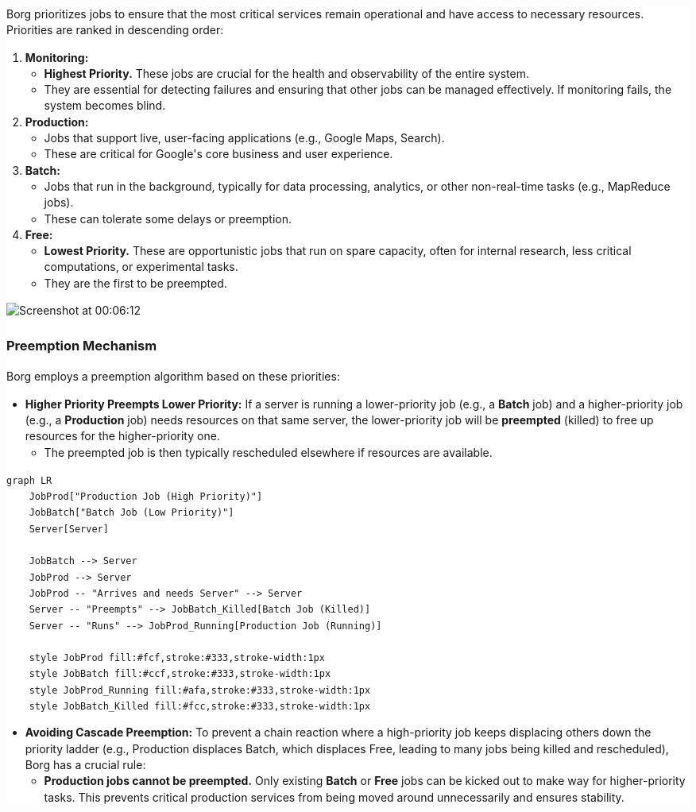 Borg prioritizes jobs to ensure that the most critical services remain operational and have access to necessary resources. Priorities are ranked in descending order:

1.  **Monitoring:**
    *   **Highest Priority.** These jobs are crucial for the health and observability of the entire system.
    *   They are essential for detecting failures and ensuring that other jobs can be managed effectively. If monitoring fails, the system becomes blind.
2.  **Production:**
    *   Jobs that support live, user-facing applications (e.g., Google Maps, Search).
    *   These are critical for Google's core business and user experience.
3.  **Batch:**
    *   Jobs that run in the background, typically for data processing, analytics, or other non-real-time tasks (e.g., MapReduce jobs).
    *   These can tolerate some delays or preemption.
4.  **Free:**
    *   **Lowest Priority.** These are opportunistic jobs that run on spare capacity, often for internal research, less critical computations, or experimental tasks.
    *   They are the first to be preempted.

![Screenshot at 00:06:12](notes_screenshots/refined_Google_Borg：_Billions_of_Distributed_Linux_Containers-(1080p30)_screenshots/frame_00-06-12.jpg)

### Preemption Mechanism

Borg employs a preemption algorithm based on these priorities:

*   **Higher Priority Preempts Lower Priority:** If a server is running a lower-priority job (e.g., a **Batch** job) and a higher-priority job (e.g., a **Production** job) needs resources on that same server, the lower-priority job will be **preempted** (killed) to free up resources for the higher-priority one.
    *   The preempted job is then typically rescheduled elsewhere if resources are available.

```mermaid
graph LR
    JobProd["Production Job (High Priority)"]
    JobBatch["Batch Job (Low Priority)"]
    Server[Server]

    JobBatch --> Server
    JobProd --> Server
    JobProd -- "Arrives and needs Server" --> Server
    Server -- "Preempts" --> JobBatch_Killed[Batch Job (Killed)]
    Server -- "Runs" --> JobProd_Running[Production Job (Running)]

    style JobProd fill:#fcf,stroke:#333,stroke-width:1px
    style JobBatch fill:#ccf,stroke:#333,stroke-width:1px
    style JobProd_Running fill:#afa,stroke:#333,stroke-width:1px
    style JobBatch_Killed fill:#fcc,stroke:#333,stroke-width:1px
```

*   **Avoiding Cascade Preemption:** To prevent a chain reaction where a high-priority job keeps displacing others down the priority ladder (e.g., Production displaces Batch, which displaces Free, leading to many jobs being killed and rescheduled), Borg has a crucial rule:
    *   **Production jobs cannot be preempted.** Only existing **Batch** or **Free** jobs can be kicked out to make way for higher-priority tasks. This prevents critical production services from being moved around unnecessarily and ensures stability.
